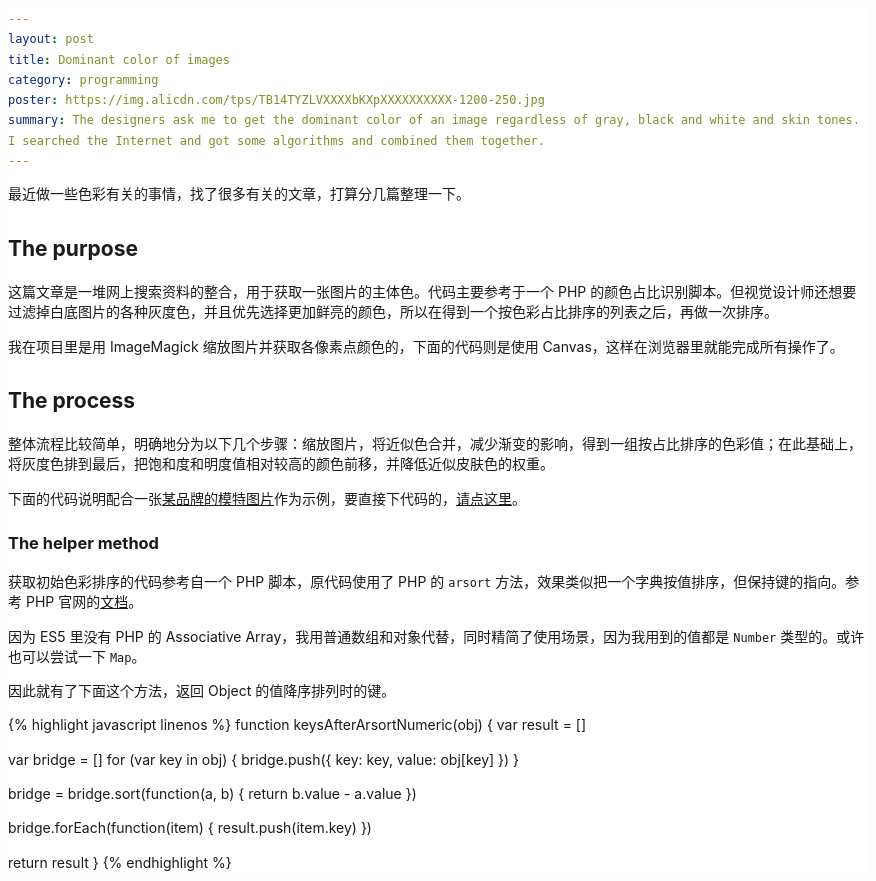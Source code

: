 ```yaml
---
layout: post
title: Dominant color of images
category: programming
poster: https://img.alicdn.com/tps/TB14TYZLVXXXXbKXpXXXXXXXXXX-1200-250.jpg
summary: The designers ask me to get the dominant color of an image regardless of gray, black and white and skin tones. I searched the Internet and got some algorithms and combined them together.
---
```


最近做一些色彩有关的事情，找了很多有关的文章，打算分几篇整理一下。

## The purpose

这篇文章是一堆网上搜索资料的整合，用于获取一张图片的主体色。代码主要参考于一个 PHP 的颜色占比识别脚本。但视觉设计师还想要过滤掉白底图片的各种灰度色，并且优先选择更加鲜亮的颜色，所以在得到一个按色彩占比排序的列表之后，再做一次排序。

我在项目里是用 ImageMagick 缩放图片并获取各像素点颜色的，下面的代码则是使用 Canvas，这样在浏览器里就能完成所有操作了。

## The process

整体流程比较简单，明确地分为以下几个步骤：缩放图片，将近似色合并，减少渐变的影响，得到一组按占比排序的色彩值；在此基础上，将灰度色排到最后，把饱和度和明度值相对较高的颜色前移，并降低近似皮肤色的权重。

下面的代码说明配合一张[某品牌的模特图片](https://img.alicdn.com/tps/TB1U4WSLVXXXXX4XFXXXXXXXXXX-704-1026.jpg)作为示例，要直接下代码的，[请点这里](http://acc.alicdn.com/tfscom/TB1vUv0LVXXXXaIXpXXcvNbFXXX.zip)。

### The helper method

获取初始色彩排序的代码参考自一个 PHP 脚本，原代码使用了 PHP 的 `arsort` 方法，效果类似把一个字典按值排序，但保持键的指向。参考 PHP 官网的[文档](http://php.net/manual/en/function.arsort.php)。

因为 ES5 里没有 PHP 的 Associative Array，我用普通数组和对象代替，同时精简了使用场景，因为我用到的值都是 `Number` 类型的。或许也可以尝试一下 `Map`。

因此就有了下面这个方法，返回 Object 的值降序排列时的键。

{% highlight javascript linenos %}
function keysAfterArsortNumeric(obj) {
  var result = []

  var bridge = []
  for (var key in obj) {
    bridge.push({
      key: key,
      value: obj[key]
    })
  }

  bridge = bridge.sort(function(a, b) {
    return b.value - a.value
  })

  bridge.forEach(function(item) {
    result.push(item.key)
  })

  return result
}
{% endhighlight %}
